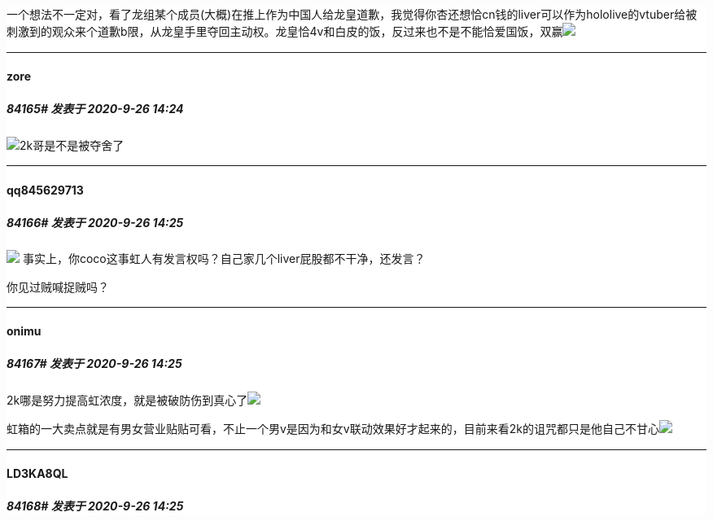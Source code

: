 


一个想法不一定对，看了龙组某个成员(大概)在推上作为中国人给龙皇道歉，我觉得你杏还想恰cn钱的liver可以作为hololive的vtuber给被刺激到的观众来个道歉b限，从龙皇手里夺回主动权。龙皇恰4v和白皮的饭，反过来也不是不能恰爱国饭，双赢<img src="https://static.saraba1st.com/image/smiley/face2017/067.png" referrerpolicy="no-referrer">







-----

####  zore  
##### 84165#       发表于 2020-9-26 14:24



<img src="https://static.saraba1st.com/image/smiley/face2017/067.png" referrerpolicy="no-referrer">2k哥是不是被夺舍了







-----

####  qq845629713  
##### 84166#       发表于 2020-9-26 14:25



<img src="https://static.saraba1st.com/image/smiley/face2017/048.png" referrerpolicy="no-referrer"> 事实上，你coco这事虹人有发言权吗？自己家几个liver屁股都不干净，还发言？


你见过贼喊捉贼吗？







-----

####  onimu  
##### 84167#       发表于 2020-9-26 14:25




2k哪是努力提高虹浓度，就是被破防伤到真心了<img src="https://static.saraba1st.com/image/smiley/face2017/053.png" referrerpolicy="no-referrer">

虹箱的一大卖点就是有男女营业贴贴可看，不止一个男v是因为和女v联动效果好才起来的，目前来看2k的诅咒都只是他自己不甘心<img src="https://static.saraba1st.com/image/smiley/face2017/009.gif" referrerpolicy="no-referrer">







-----

####  LD3KA8QL  
##### 84168#       发表于 2020-9-26 14:25

